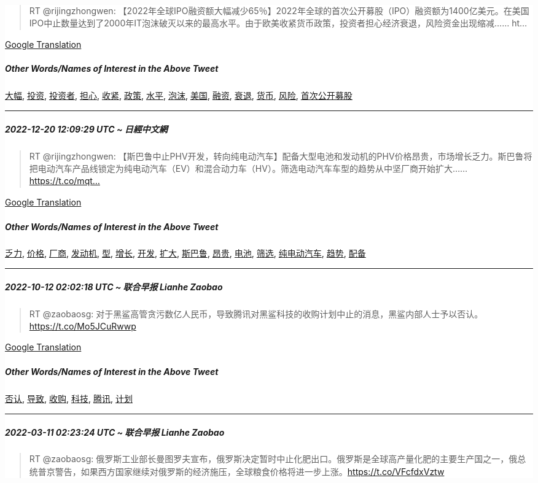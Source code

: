 > RT @rijingzhongwen: 【2022年全球IPO融资额大幅减少65％】2022年全球的首次公开募股（IPO）融资额为1400亿美元。在美国IPO中止数量达到了2000年IT泡沫破灭以来的最高水平。由于欧美收紧货币政策，投资者担心经济衰退，风险资金出现缩减…… ht…

[Google Translation](https://translate.google.com/?hi=en&tab=TT&sl=zh-CN&tl=en&op=translate&text=RT+%40rijingzhongwen%3A+%E3%80%902022%E5%B9%B4%E5%85%A8%E7%90%83IPO%E8%9E%8D%E8%B5%84%E9%A2%9D%E5%A4%A7%E5%B9%85%E5%87%8F%E5%B0%9165%EF%BC%85%E3%80%912022%E5%B9%B4%E5%85%A8%E7%90%83%E7%9A%84%E9%A6%96%E6%AC%A1%E5%85%AC%E5%BC%80%E5%8B%9F%E8%82%A1%EF%BC%88IPO%EF%BC%89%E8%9E%8D%E8%B5%84%E9%A2%9D%E4%B8%BA1400%E4%BA%BF%E7%BE%8E%E5%85%83%E3%80%82%E5%9C%A8%E7%BE%8E%E5%9B%BDIPO%E4%B8%AD%E6%AD%A2%E6%95%B0%E9%87%8F%E8%BE%BE%E5%88%B0%E4%BA%862000%E5%B9%B4IT%E6%B3%A1%E6%B2%AB%E7%A0%B4%E7%81%AD%E4%BB%A5%E6%9D%A5%E7%9A%84%E6%9C%80%E9%AB%98%E6%B0%B4%E5%B9%B3%E3%80%82%E7%94%B1%E4%BA%8E%E6%AC%A7%E7%BE%8E%E6%94%B6%E7%B4%A7%E8%B4%A7%E5%B8%81%E6%94%BF%E7%AD%96%EF%BC%8C%E6%8A%95%E8%B5%84%E8%80%85%E6%8B%85%E5%BF%83%E7%BB%8F%E6%B5%8E%E8%A1%B0%E9%80%80%EF%BC%8C%E9%A3%8E%E9%99%A9%E8%B5%84%E9%87%91%E5%87%BA%E7%8E%B0%E7%BC%A9%E5%87%8F%E2%80%A6%E2%80%A6+ht%E2%80%A6)
##### Other Words/Names of Interest in the Above Tweet
[大幅](大幅.md), [投资](投资.md), [投资者](投资者.md), [担心](担心.md), [收紧](收紧.md), [政策](政策.md), [水平](水平.md), [泡沫](泡沫.md), [美国](美国.md), [融资](融资.md), [衰退](衰退.md), [货币](货币.md), [风险](风险.md), [首次公开募股](首次公开募股.md)
___
##### 2022-12-20 12:09:29 UTC ~ 日經中文網
> RT @rijingzhongwen: 【斯巴鲁中止PHV开发，转向纯电动汽车】配备大型电池和发动机的PHV价格昂贵，市场增长乏力。斯巴鲁将把电动汽车产品线锁定为纯电动汽车（EV）和混合动力车（HV）。筛选电动汽车车型的趋势从中坚厂商开始扩大……https://t.co/mqt…

[Google Translation](https://translate.google.com/?hi=en&tab=TT&sl=zh-CN&tl=en&op=translate&text=RT+%40rijingzhongwen%3A+%E3%80%90%E6%96%AF%E5%B7%B4%E9%B2%81%E4%B8%AD%E6%AD%A2PHV%E5%BC%80%E5%8F%91%EF%BC%8C%E8%BD%AC%E5%90%91%E7%BA%AF%E7%94%B5%E5%8A%A8%E6%B1%BD%E8%BD%A6%E3%80%91%E9%85%8D%E5%A4%87%E5%A4%A7%E5%9E%8B%E7%94%B5%E6%B1%A0%E5%92%8C%E5%8F%91%E5%8A%A8%E6%9C%BA%E7%9A%84PHV%E4%BB%B7%E6%A0%BC%E6%98%82%E8%B4%B5%EF%BC%8C%E5%B8%82%E5%9C%BA%E5%A2%9E%E9%95%BF%E4%B9%8F%E5%8A%9B%E3%80%82%E6%96%AF%E5%B7%B4%E9%B2%81%E5%B0%86%E6%8A%8A%E7%94%B5%E5%8A%A8%E6%B1%BD%E8%BD%A6%E4%BA%A7%E5%93%81%E7%BA%BF%E9%94%81%E5%AE%9A%E4%B8%BA%E7%BA%AF%E7%94%B5%E5%8A%A8%E6%B1%BD%E8%BD%A6%EF%BC%88EV%EF%BC%89%E5%92%8C%E6%B7%B7%E5%90%88%E5%8A%A8%E5%8A%9B%E8%BD%A6%EF%BC%88HV%EF%BC%89%E3%80%82%E7%AD%9B%E9%80%89%E7%94%B5%E5%8A%A8%E6%B1%BD%E8%BD%A6%E8%BD%A6%E5%9E%8B%E7%9A%84%E8%B6%8B%E5%8A%BF%E4%BB%8E%E4%B8%AD%E5%9D%9A%E5%8E%82%E5%95%86%E5%BC%80%E5%A7%8B%E6%89%A9%E5%A4%A7%E2%80%A6%E2%80%A6https%3A%2F%2Ft.co%2Fmqt%E2%80%A6)
##### Other Words/Names of Interest in the Above Tweet
[乏力](乏力.md), [价格](价格.md), [厂商](厂商.md), [发动机](发动机.md), [型](型.md), [增长](增长.md), [开发](开发.md), [扩大](扩大.md), [斯巴鲁](斯巴鲁.md), [昂贵](昂贵.md), [电池](电池.md), [筛选](筛选.md), [纯电动汽车](纯电动汽车.md), [趋势](趋势.md), [配备](配备.md)
___
##### 2022-10-12 02:02:18 UTC ~ 联合早报 Lianhe Zaobao
> RT @zaobaosg: 对于黑鲨高管贪污数亿人民币，导致腾讯对黑鲨科技的收购计划中止的消息，黑鲨内部人士予以否认。https://t.co/Mo5JCuRwwp

[Google Translation](https://translate.google.com/?hi=en&tab=TT&sl=zh-CN&tl=en&op=translate&text=RT+%40zaobaosg%3A+%E5%AF%B9%E4%BA%8E%E9%BB%91%E9%B2%A8%E9%AB%98%E7%AE%A1%E8%B4%AA%E6%B1%A1%E6%95%B0%E4%BA%BF%E4%BA%BA%E6%B0%91%E5%B8%81%EF%BC%8C%E5%AF%BC%E8%87%B4%E8%85%BE%E8%AE%AF%E5%AF%B9%E9%BB%91%E9%B2%A8%E7%A7%91%E6%8A%80%E7%9A%84%E6%94%B6%E8%B4%AD%E8%AE%A1%E5%88%92%E4%B8%AD%E6%AD%A2%E7%9A%84%E6%B6%88%E6%81%AF%EF%BC%8C%E9%BB%91%E9%B2%A8%E5%86%85%E9%83%A8%E4%BA%BA%E5%A3%AB%E4%BA%88%E4%BB%A5%E5%90%A6%E8%AE%A4%E3%80%82https%3A%2F%2Ft.co%2FMo5JCuRwwp)
##### Other Words/Names of Interest in the Above Tweet
[否认](否认.md), [导致](导致.md), [收购](收购.md), [科技](科技.md), [腾讯](腾讯.md), [计划](计划.md)
___
##### 2022-03-11 02:23:24 UTC ~ 联合早报 Lianhe Zaobao
> RT @zaobaosg: 俄罗斯工业部长曼图罗夫宣布，俄罗斯决定暂时中止化肥出口。俄罗斯是全球高产量化肥的主要生产国之一，俄总统普京警告，如果西方国家继续对俄罗斯的经济施压，全球粮食价格将进一步上涨。https://t.co/VFcfdxVztw
